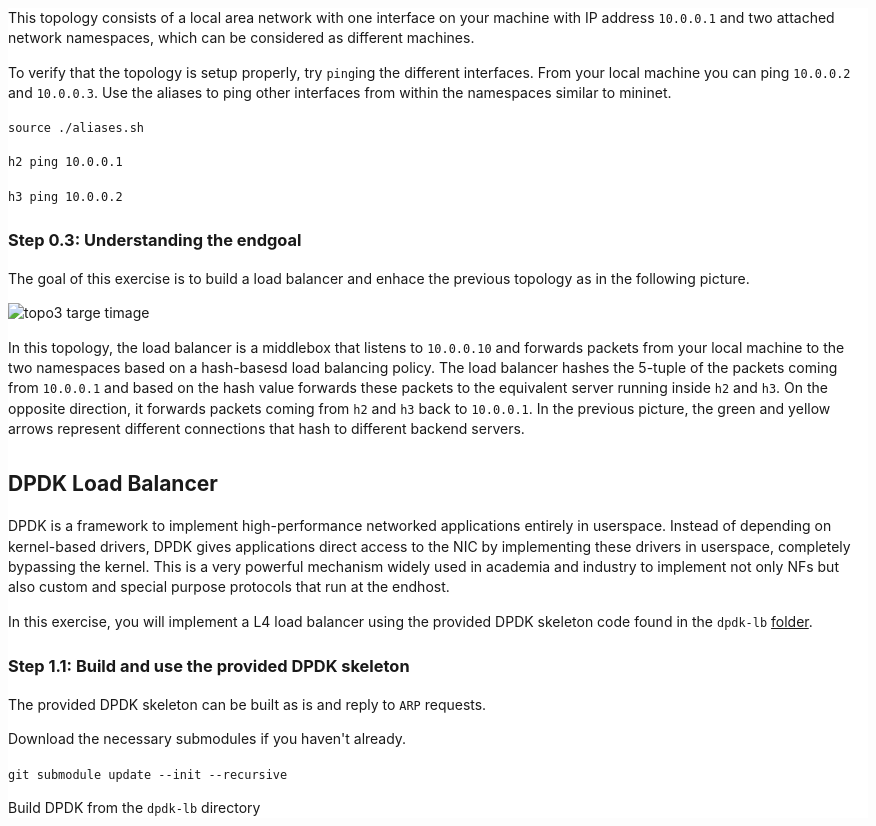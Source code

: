 This topology consists of a local area network with one interface on your machine with IP address `10.0.0.1` and two attached network namespaces, which can be considered as different machines.

To verify that the topology is setup properly, try `ping`ing the different interfaces.
From your local machine you can ping `10.0.0.2` and `10.0.0.3`.
Use the aliases to ping other interfaces from within the namespaces similar to mininet.

```
source ./aliases.sh
```

```
h2 ping 10.0.0.1
```

```
h3 ping 10.0.0.2
```

### Step 0.3: Understanding the endgoal

The goal of this exercise is to build a load balancer and enhace the previous topology as in the following picture.

![topo3 targe timage](exe3-target-topo.png "Target topology")

In this topology, the load balancer is a middlebox that listens to `10.0.0.10` and forwards packets from your local machine to the two namespaces based on a hash-basesd load balancing policy.
The load balancer hashes the 5-tuple of the packets coming from `10.0.0.1` and based on the hash value forwards these packets to the equivalent server running inside `h2` and `h3`.
On the opposite direction, it forwards packets coming from `h2` and `h3` back to `10.0.0.1`.
In the previous picture, the green and yellow arrows represent different connections that hash to different backend servers.

## DPDK Load Balancer

DPDK is a framework to implement high-performance networked applications entirely in userspace.
Instead of depending on kernel-based drivers, DPDK gives applications direct access to the NIC by implementing these drivers in userspace, completely bypassing the kernel.
This is a very powerful mechanism widely used in academia and industry to implement not only NFs but also custom and special purpose protocols that run at the endhost.

In this exercise, you will implement a L4 load balancer using the provided DPDK skeleton code found in the `dpdk-lb` [folder](./dpdk-lb).

### Step 1.1: Build and use the provided DPDK skeleton

The provided DPDK skeleton can be built as is and reply to `ARP` requests.

Download the necessary submodules if you haven't already.

```
git submodule update --init --recursive
```

Build DPDK from the `dpdk-lb` directory
